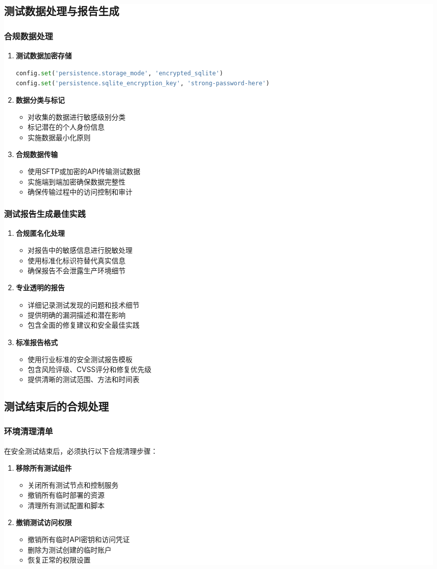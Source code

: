 
## 测试数据处理与报告生成

### 合规数据处理

1. **测试数据加密存储**
   ```python
   config.set('persistence.storage_mode', 'encrypted_sqlite')
   config.set('persistence.sqlite_encryption_key', 'strong-password-here')
   ```

2. **数据分类与标记**
   - 对收集的数据进行敏感级别分类
   - 标记潜在的个人身份信息
   - 实施数据最小化原则

3. **合规数据传输**
   - 使用SFTP或加密的API传输测试数据
   - 实施端到端加密确保数据完整性
   - 确保传输过程中的访问控制和审计

### 测试报告生成最佳实践

1. **合规匿名化处理**
   - 对报告中的敏感信息进行脱敏处理
   - 使用标准化标识符替代真实信息
   - 确保报告不会泄露生产环境细节

2. **专业透明的报告**
   - 详细记录测试发现的问题和技术细节
   - 提供明确的漏洞描述和潜在影响
   - 包含全面的修复建议和安全最佳实践

3. **标准报告格式**
   - 使用行业标准的安全测试报告模板
   - 包含风险评级、CVSS评分和修复优先级
   - 提供清晰的测试范围、方法和时间表

## 测试结束后的合规处理

### 环境清理清单

在安全测试结束后，必须执行以下合规清理步骤：

1. **移除所有测试组件**
   - 关闭所有测试节点和控制服务
   - 撤销所有临时部署的资源
   - 清理所有测试配置和脚本

2. **撤销测试访问权限**
   - 撤销所有临时API密钥和访问凭证
   - 删除为测试创建的临时账户
   - 恢复正常的权限设置
